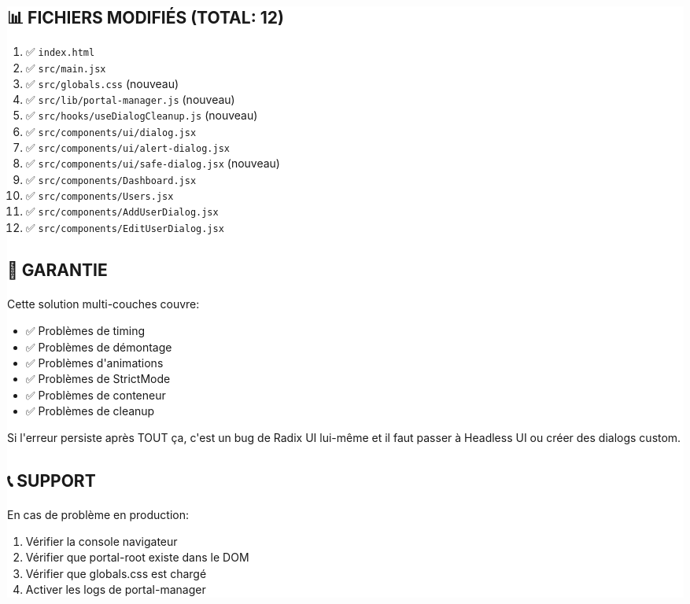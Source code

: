 ## 📊 FICHIERS MODIFIÉS (TOTAL: 12)

1. ✅ `index.html`
2. ✅ `src/main.jsx`
3. ✅ `src/globals.css` (nouveau)
4. ✅ `src/lib/portal-manager.js` (nouveau)
5. ✅ `src/hooks/useDialogCleanup.js` (nouveau)
6. ✅ `src/components/ui/dialog.jsx`
7. ✅ `src/components/ui/alert-dialog.jsx`
8. ✅ `src/components/ui/safe-dialog.jsx` (nouveau)
9. ✅ `src/components/Dashboard.jsx`
10. ✅ `src/components/Users.jsx`
11. ✅ `src/components/AddUserDialog.jsx`
12. ✅ `src/components/EditUserDialog.jsx`

## 🎯 GARANTIE

Cette solution multi-couches couvre:
- ✅ Problèmes de timing
- ✅ Problèmes de démontage
- ✅ Problèmes d'animations
- ✅ Problèmes de StrictMode
- ✅ Problèmes de conteneur
- ✅ Problèmes de cleanup

Si l'erreur persiste après TOUT ça, c'est un bug de Radix UI lui-même et il faut passer à Headless UI ou créer des dialogs custom.

## 📞 SUPPORT

En cas de problème en production:
1. Vérifier la console navigateur
2. Vérifier que portal-root existe dans le DOM
3. Vérifier que globals.css est chargé
4. Activer les logs de portal-manager
